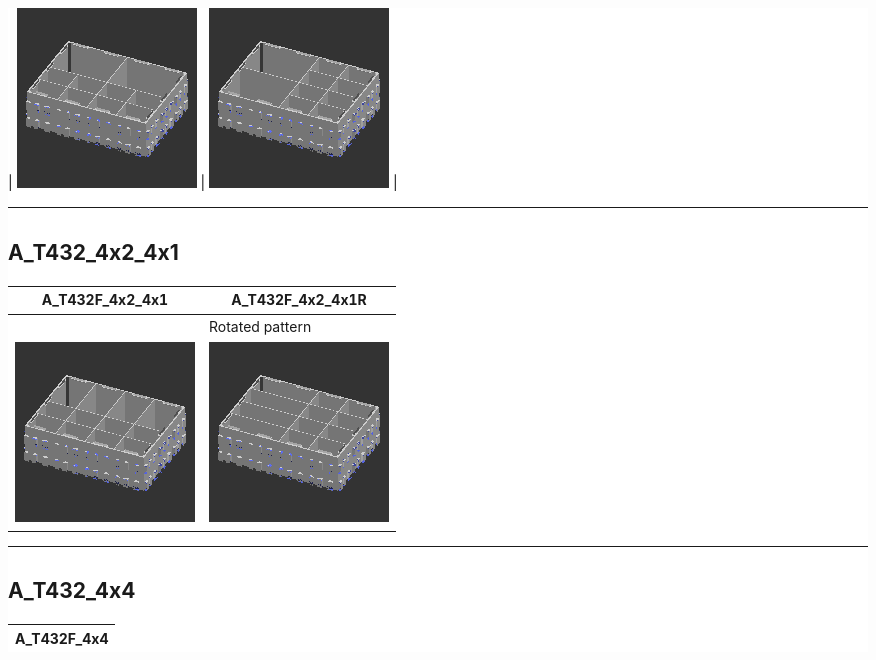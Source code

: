 | ![preview](png/A_T432F_4x2_2x1.png) | ![preview](png/A_T432F_4x2_2x1R.png) | 


---
## A_T432_4x2_4x1
| **A_T432F_4x2_4x1** | **A_T432F_4x2_4x1R** | 
| --- | --- | 
|  | Rotated pattern | 
| ![preview](png/A_T432F_4x2_4x1.png) | ![preview](png/A_T432F_4x2_4x1R.png) | 


---
## A_T432_4x4
| **A_T432F_4x4** | 
| --- | 